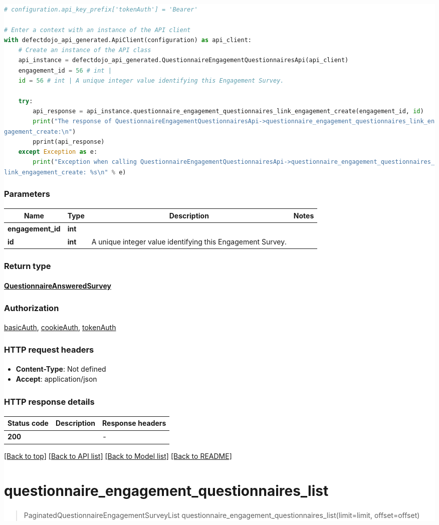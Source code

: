 ```python
# configuration.api_key_prefix['tokenAuth'] = 'Bearer'

# Enter a context with an instance of the API client
with defectdojo_api_generated.ApiClient(configuration) as api_client:
    # Create an instance of the API class
    api_instance = defectdojo_api_generated.QuestionnaireEngagementQuestionnairesApi(api_client)
    engagement_id = 56 # int | 
    id = 56 # int | A unique integer value identifying this Engagement Survey.

    try:
        api_response = api_instance.questionnaire_engagement_questionnaires_link_engagement_create(engagement_id, id)
        print("The response of QuestionnaireEngagementQuestionnairesApi->questionnaire_engagement_questionnaires_link_engagement_create:\n")
        pprint(api_response)
    except Exception as e:
        print("Exception when calling QuestionnaireEngagementQuestionnairesApi->questionnaire_engagement_questionnaires_link_engagement_create: %s\n" % e)
```



### Parameters


Name | Type | Description  | Notes
------------- | ------------- | ------------- | -------------
 **engagement_id** | **int**|  | 
 **id** | **int**| A unique integer value identifying this Engagement Survey. | 

### Return type

[**QuestionnaireAnsweredSurvey**](QuestionnaireAnsweredSurvey.md)

### Authorization

[basicAuth](../README.md#basicAuth), [cookieAuth](../README.md#cookieAuth), [tokenAuth](../README.md#tokenAuth)

### HTTP request headers

 - **Content-Type**: Not defined
 - **Accept**: application/json

### HTTP response details

| Status code | Description | Response headers |
|-------------|-------------|------------------|
**200** |  |  -  |

[[Back to top]](#) [[Back to API list]](../README.md#documentation-for-api-endpoints) [[Back to Model list]](../README.md#documentation-for-models) [[Back to README]](../README.md)

# **questionnaire_engagement_questionnaires_list**
> PaginatedQuestionnaireEngagementSurveyList questionnaire_engagement_questionnaires_list(limit=limit, offset=offset)
